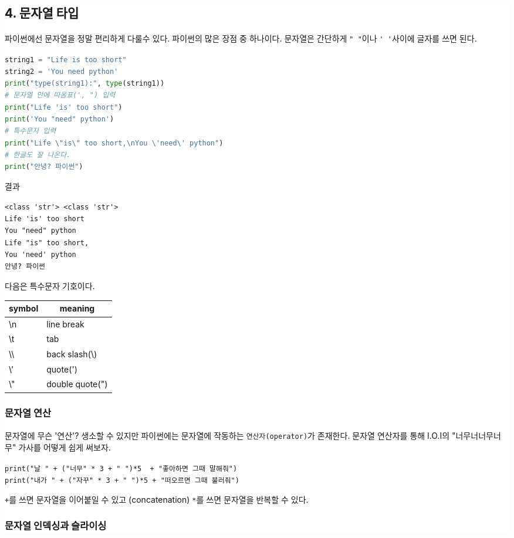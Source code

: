 

## 4. 문자열 타입

파이썬에선 문자열을 정말 편리하게 다룰수 있다. 파이썬의 많은 장점 중 하나이다.  문자열은 간단하게 `" "`이나 `' '`사이에 글자를 쓰면 된다.

```python
string1 = "Life is too short"
string2 = 'You need python'
print("type(string1):", type(string1))
# 문자열 안에 따옴표(', ") 입력
print("Life 'is' too short")
print('You "need" python')
# 특수문자 입력
print("Life \"is\" too short,\nYou \'need\' python")
# 한글도 잘 나온다.
print("안녕? 파이썬")
```

결과

```
<class 'str'> <class 'str'>
Life 'is' too short
You "need" python
Life "is" too short,
You 'need' python
안녕? 파이썬
```

다음은 특수문자 기호이다.

| symbol | meaning          |
| ------ | ---------------- |
| \n     | line break       |
| \t     | tab              |
| \\\\   | back slash(\\)   |
| \\'    | quote(\')        |
| \\"    | double quote(\") |

### 문자열 연산

문자열에 무슨 '연산'? 생소할 수 있지만 파이썬에는 문자열에 작동하는 `연산자(operator)`가 존재한다. 문자열 연산자를 통해 I.O.I의 "너무너너무너무" 가사를 어떻게 쉽게 써보자.

```
print("날 " + ("너무" * 3 + " ")*5  + "좋아하면 그때 말해줘")
print("내가 " + ("자꾸" * 3 + " ")*5 + "떠오르면 그때 불러줘")
```

`+`를 쓰면 문자열을 이어붙일 수 있고 (concatenation) `*`를 쓰면 문자열을 반복할 수 있다.

### 문자열 인덱싱과 슬라이싱
